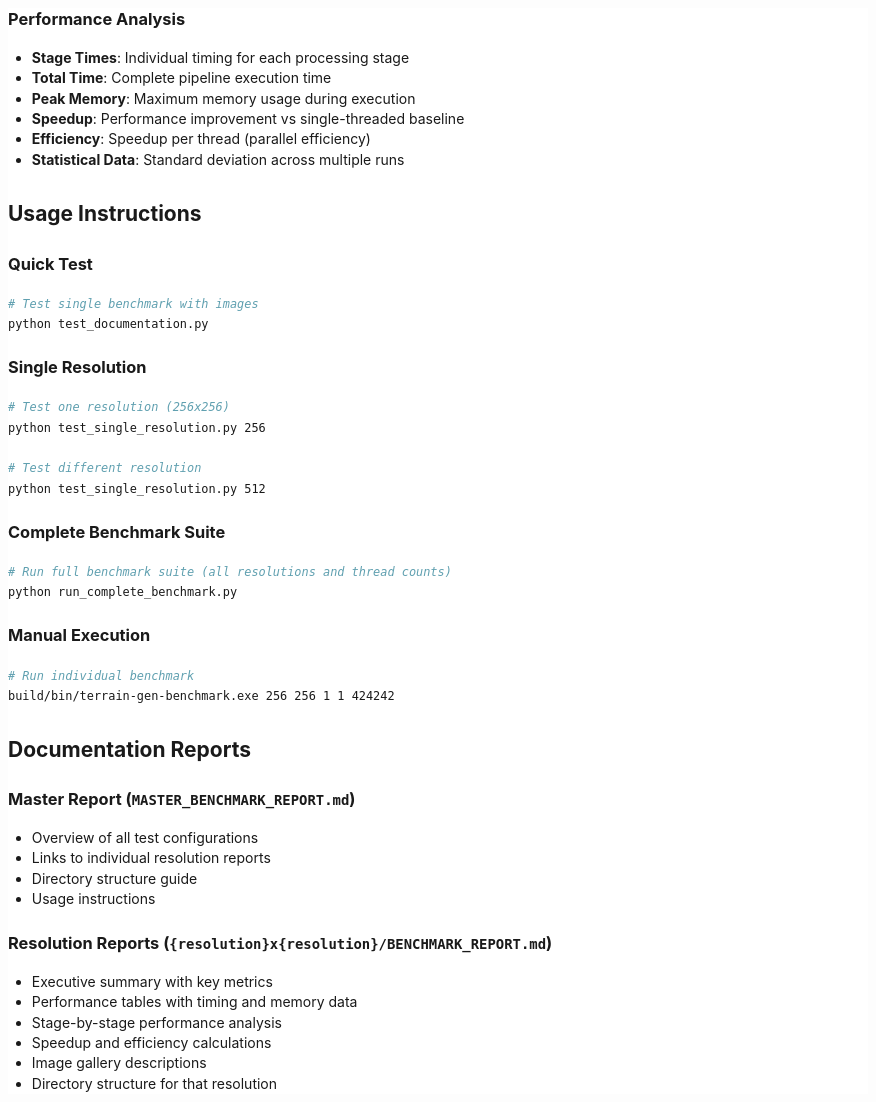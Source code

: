 ### Performance Analysis
- **Stage Times**: Individual timing for each processing stage
- **Total Time**: Complete pipeline execution time
- **Peak Memory**: Maximum memory usage during execution
- **Speedup**: Performance improvement vs single-threaded baseline
- **Efficiency**: Speedup per thread (parallel efficiency)
- **Statistical Data**: Standard deviation across multiple runs

## Usage Instructions

### Quick Test
```bash
# Test single benchmark with images
python test_documentation.py
```

### Single Resolution
```bash
# Test one resolution (256x256)
python test_single_resolution.py 256

# Test different resolution
python test_single_resolution.py 512
```

### Complete Benchmark Suite
```bash
# Run full benchmark suite (all resolutions and thread counts)
python run_complete_benchmark.py
```

### Manual Execution
```bash
# Run individual benchmark
build/bin/terrain-gen-benchmark.exe 256 256 1 1 424242
```

## Documentation Reports

### Master Report (`MASTER_BENCHMARK_REPORT.md`)
- Overview of all test configurations
- Links to individual resolution reports
- Directory structure guide
- Usage instructions

### Resolution Reports (`{resolution}x{resolution}/BENCHMARK_REPORT.md`)
- Executive summary with key metrics
- Performance tables with timing and memory data
- Stage-by-stage performance analysis
- Speedup and efficiency calculations
- Image gallery descriptions
- Directory structure for that resolution
